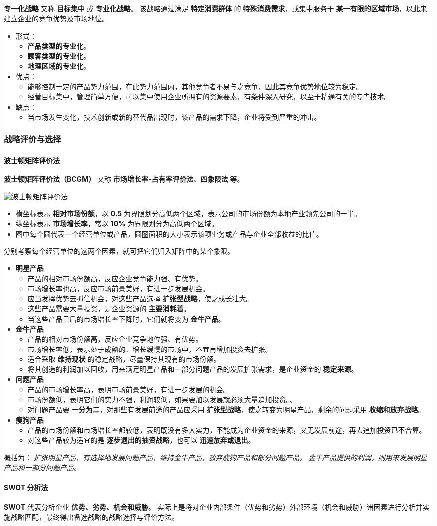 **专一化战略** 又称 **目标集中** 或 **专业化战略**。
该战略通过满足 **特定消费群体** 的 **特殊消费需求**，或集中服务于 **某一有限的区域市场**，以此来建立企业的竞争优势及市场地位。

- 形式：
    - **产品类型的专业化**。
    - **顾客类型的专业化**。
    - **地理区域的专业化**。
- 优点：
    - 能够控制一定的产品势力范围，在此势力范围内，其他竞争者不易与之竞争，因此其竞争优势地位较为稳定。
    - 经营目标集中，管理简单方便，可以集中使用企业所拥有的资源要素，有条件深入研究，以至于精通有关的专门技术。
- 缺点：
    - 当市场发生变化，技术创新或新的替代品出现时，该产品的需求下降，企业将受到严重的冲击。

### 战略评价与选择

#### 波士顿矩阵评价法

**波士顿矩阵评价法（BCGM）** 又称 **市场增长率-占有率评价法**、**四象限法** 等。

![波士顿矩阵评价法]()

- 横坐标表示 **相对市场份额**，以 **0.5** 为界限划分高低两个区域，表示公司的市场份额为本地产业领先公司的一半。
- 纵坐标表示 **市场增长率**，常以 **10%** 为界限划分为高低两个区域。
- 图中每个圆代表一个经营单位或产品，圆圈面积的大小表示该项业务或产品与企业全部收益的比值。

分别考察每个经营单位的这两个因素，就可把它们归入矩阵中的某个象限。

- **明星产品**
    - 产品的相对市场份额高，反应企业竞争能力强、有优势。
    - 市场增长率也高，反应市场前景美好，有进一步发展机会。
    - 应当发挥优势去抓住机会，对这些产品选择 **扩张型战略**，使之成长壮大。
    - 这些产品需要大量投资，是企业资源的 **主要消耗着**。
    - 当这些产品日后的市场增长率下降时，它们就将变为 **金牛产品**。
- **金牛产品**
    - 产品的相对市场份额高，反应企业竞争地位强、有优势。
    - 市场增长率低，表示处于成熟的、增长缓慢的市场中，不宜再增加投资去扩张。
    - 适合采取 **维持现状** 的稳定战略，尽量保持其现有的市场份额。
    - 将其创造的利润加以回收，用来满足明星产品和一部分问题产品的发展扩张需求，是企业资金的 **稳定来源**。
- **问题产品**
    - 产品的市场增长率高，表明市场前景美好，有进一步发展的机会。
    - 市场份额低，表明它们的实力不强，利润较低，如果要加以发展就必须大量追加投资。、
    - 对问题产品要 **一分为二**，对那些有发展前途的产品应采用 **扩张型战略**，使之转变为明星产品，剩余的问题采用 **收缩和放弃战略**。
- **瘦狗产品**
    - 产品的市场份额和市场增长率都较低，表明既没有多大实力，不能成为企业资金的来源，又无发展前途，再去追加投资已不合算。
    - 对这些产品较为适宜的是 **逐步退出的抽资战略**，也可以 **迅速放弃或退出**。

概括为：
*扩张明星产品，有选择地发展问题产品，维持金牛产品，放弃瘦狗产品和部分问题产品。*
*金牛产品提供的利润，则用来发展明星产品和一部分问题产品。*

#### SWOT 分析法

**SWOT** 代表分析企业 **优势、劣势、机会和威胁**。
实际上是将对企业内部条件（优势和劣势）外部环境（机会和威胁）诸因素进行分析并实施战略匹配，最终得出备选战略的战略选择与评价方法。
